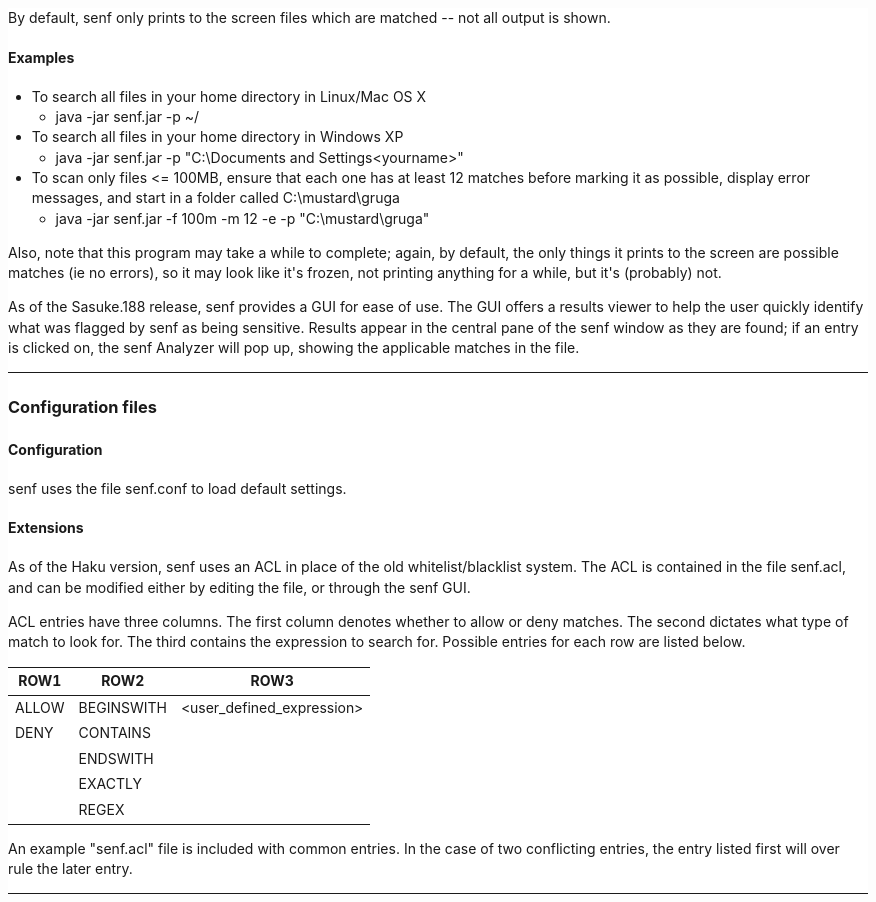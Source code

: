 By default, senf only prints to the screen files which are matched -- not all output is shown.

#### Examples

* To search all files in your home directory in Linux/Mac OS X
	* java -jar senf.jar -p ~/
* To search all files in your home directory in Windows XP
	* java -jar senf.jar -p "C:\Documents and Settings\<yourname>"
* To scan only files <= 100MB, ensure that each one has at least 12 matches before marking it as possible, display error messages, and start in a folder called C:\mustard\gruga
	* java -jar senf.jar -f 100m -m 12 -e -p "C:\mustard\gruga"

Also, note that this program may take a while to complete; again, by default, the only things it prints to the screen are possible matches (ie no errors), so it may look like it's frozen, not printing anything for a while, but it's (probably) not.

As of the Sasuke.188 release, senf provides a GUI for ease of use. The GUI offers a results viewer to help the user quickly identify what was flagged by senf as being sensitive. Results appear in the central pane of the senf window as they are found; if an entry is clicked on, the senf Analyzer will pop up, showing the applicable matches in the file.

---

### Configuration files

#### Configuration

senf uses the file senf.conf to load default settings.

#### Extensions

As of the Haku version, senf uses an ACL in place of the old whitelist/blacklist system. The ACL is contained in the file senf.acl, and can be modified either by editing the file, or through the senf GUI.

ACL entries have three columns. The first column denotes whether to allow or deny matches. The second dictates what type of match to look for. The third contains the expression to search for. Possible entries for each row are listed below.

| ROW1  | ROW2       | ROW3 |
| ----- | ---------- | ---- |
| ALLOW | BEGINSWITH | <user_defined_expression>
| DENY	| CONTAINS   |
|       | ENDSWITH   |
|       | EXACTLY    |
|       | REGEX	     |

An example "senf.acl" file is included with common entries. In the case of two conflicting entries, the entry listed first will over rule the later entry.

---

